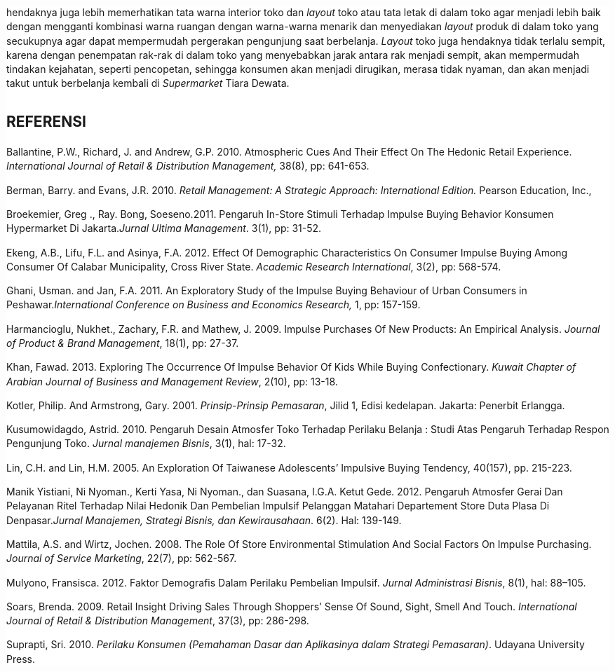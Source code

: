 <p><span class="font3">hendaknya juga lebih memerhatikan tata warna interior toko dan </span><span class="font3" style="font-style:italic;">layout</span><span class="font3"> toko atau tata letak di dalam toko agar menjadi lebih baik dengan mengganti kombinasi warna ruangan dengan warna-warna menarik dan menyediakan </span><span class="font3" style="font-style:italic;">layout</span><span class="font3"> produk di dalam toko yang secukupnya agar dapat mempermudah pergerakan pengunjung saat berbelanja. </span><span class="font3" style="font-style:italic;">Layout</span><span class="font3"> toko juga hendaknya tidak terlalu sempit, karena dengan penempatan rak-rak di dalam toko yang menyebabkan jarak antara rak menjadi sempit, akan mempermudah tindakan kejahatan, seperti pencopetan, sehingga konsumen akan menjadi dirugikan, merasa tidak nyaman, dan akan menjadi takut untuk berbelanja kembali di </span><span class="font3" style="font-style:italic;">Supermarket</span><span class="font3"> Tiara Dewata.</span></p>
<h2><a name="bookmark25"></a><span class="font3" style="font-weight:bold;"><a name="bookmark26"></a>REFERENSI</span></h2>
<p><span class="font3">Ballantine, P.W., Richard, J. and Andrew, G.P. 2010. Atmospheric Cues And Their Effect On The Hedonic Retail Experience. </span><span class="font3" style="font-style:italic;">International Journal of Retail &amp;&nbsp;Distribution Management,</span><span class="font3"> 38(8), pp: 641-653.</span></p>
<p><span class="font3">Berman, Barry. and Evans, J.R. 2010. </span><span class="font3" style="font-style:italic;">Retail Management: A Strategic Approach: International Edition.</span><span class="font3"> Pearson Education, Inc.,</span></p>
<p><span class="font3">Broekemier, Greg ., Ray. Bong, Soeseno.2011. Pengaruh In-Store Stimuli Terhadap Impulse Buying Behavior Konsumen Hypermarket Di Jakarta.</span><span class="font3" style="font-style:italic;">Jurnal Ultima Management</span><span class="font3">. 3(1), pp: 31-52.</span></p>
<p><span class="font3">Ekeng, A.B., Lifu, F.L. and Asinya, F.A. 2012. Effect Of Demographic Characteristics On Consumer Impulse Buying Among Consumer Of Calabar Municipality, Cross River State. </span><span class="font3" style="font-style:italic;">Academic Research International</span><span class="font3">, 3(2), pp: 568-574.</span></p>
<p><span class="font3">Ghani, Usman. and Jan, F.A. 2011. An Exploratory Study of the Impulse Buying Behaviour of Urban Consumers in Peshawar.</span><span class="font3" style="font-style:italic;">International Conference on Business and Economics Research,</span><span class="font3"> 1, pp: 157-159.</span></p>
<p><span class="font3">Harmancioglu, Nukhet., Zachary, F.R. and Mathew, J. 2009. Impulse Purchases Of New Products: An Empirical Analysis. </span><span class="font3" style="font-style:italic;">Journal of Product &amp;&nbsp;Brand Management</span><span class="font3">, 18(1), pp: 27-37.</span></p>
<p><span class="font3">Khan, Fawad. 2013. Exploring The Occurrence Of Impulse Behavior Of Kids While Buying Confectionary. </span><span class="font3" style="font-style:italic;">Kuwait Chapter of Arabian Journal of Business and Management Review</span><span class="font3">, 2(10), pp: 13-18.</span></p>
<p><span class="font3">Kotler, Philip. And Armstrong, Gary. 2001. </span><span class="font3" style="font-style:italic;">Prinsip-Prinsip Pemasaran</span><span class="font3">, Jilid 1, Edisi kedelapan. Jakarta: Penerbit Erlangga.</span></p>
<p><span class="font3">Kusumowidagdo, Astrid. 2010. Pengaruh Desain Atmosfer Toko Terhadap Perilaku Belanja : Studi Atas Pengaruh Terhadap Respon Pengunjung Toko. </span><span class="font3" style="font-style:italic;">Jurnal manajemen Bisnis</span><span class="font3">, 3(1), hal: 17-32.</span></p>
<p><span class="font3">Lin, C.H. and Lin, H.M. 2005. An Exploration Of Taiwanese Adolescents’ Impulsive Buying Tendency, 40(157), pp. 215-223.</span></p>
<p><span class="font3">Manik Yistiani, Ni Nyoman., Kerti Yasa, Ni Nyoman., dan Suasana, I.G.A. Ketut Gede. 2012. Pengaruh Atmosfer Gerai Dan Pelayanan Ritel Terhadap Nilai Hedonik Dan Pembelian Impulsif Pelanggan Matahari Departement Store Duta Plasa Di Denpasar.</span><span class="font3" style="font-style:italic;">Jurnal Manajemen, Strategi Bisnis, dan Kewirausahaan</span><span class="font3">. 6(2). Hal: 139-149.</span></p>
<p><span class="font3">Mattila, A.S. and Wirtz, Jochen. 2008. The Role Of Store Environmental Stimulation And Social Factors On Impulse Purchasing. </span><span class="font3" style="font-style:italic;">Journal of Service Marketing</span><span class="font3">, 22(7), pp: 562-567.</span></p>
<p><span class="font3">Mulyono, Fransisca. 2012. Faktor Demografis Dalam Perilaku Pembelian Impulsif. </span><span class="font3" style="font-style:italic;">Jurnal Administrasi Bisnis</span><span class="font3">, 8(1), hal: 88–105.</span></p>
<p><span class="font3">Soars, Brenda. 2009. Retail Insight Driving Sales Through Shoppers’ Sense Of Sound, Sight, Smell And Touch. </span><span class="font3" style="font-style:italic;">International Journal of Retail &amp;&nbsp;Distribution Management</span><span class="font3">, 37(3), pp: 286-298.</span></p>
<p><span class="font3">Suprapti, Sri. 2010. </span><span class="font3" style="font-style:italic;">Perilaku Konsumen (Pemahaman Dasar dan Aplikasinya dalam Strategi Pemasaran)</span><span class="font3">. Udayana University Press.</span></p>